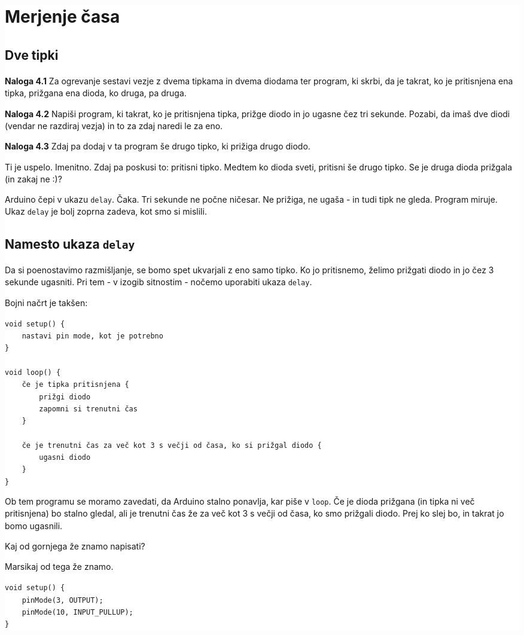 # Merjenje časa

## Dve tipki

**Naloga 4.1** Za ogrevanje sestavi vezje z dvema tipkama in dvema diodama ter program, ki skrbi, da je takrat, ko je pritisnjena ena tipka, prižgana ena dioda, ko druga, pa druga.

**Naloga 4.2** Napiši program, ki takrat, ko je pritisnjena tipka, prižge diodo in jo ugasne čez tri sekunde. Pozabi, da imaš dve diodi (vendar ne razdiraj vezja) in to za zdaj naredi le za eno.

**Naloga 4.3** Zdaj pa dodaj v ta program še drugo tipko, ki prižiga drugo diodo.

Ti je uspelo. Imenitno. Zdaj pa poskusi to: pritisni tipko. Medtem ko dioda sveti, pritisni še drugo tipko. Se je druga dioda prižgala (in zakaj ne :)?

Arduino čepi v ukazu `delay`. Čaka. Tri sekunde ne počne ničesar. Ne prižiga, ne ugaša - in tudi tipk ne gleda. Program miruje. Ukaz `delay` je bolj zoprna zadeva, kot smo si mislili.


## Namesto ukaza `delay`

Da si poenostavimo razmišljanje, se bomo spet ukvarjali z eno samo tipko. Ko jo pritisnemo, želimo prižgati diodo in jo čez 3 sekunde ugasniti. Pri tem - v izogib sitnostim - nočemo uporabiti ukaza `delay`.

Bojni načrt je takšen:

    void setup() {
        nastavi pin mode, kot je potrebno
    }
    
    void loop() {
        če je tipka pritisnjena {
            prižgi diodo
            zapomni si trenutni čas
        }

        če je trenutni čas za več kot 3 s večji od časa, ko si prižgal diodo {
            ugasni diodo
        }
    }

Ob tem programu se moramo zavedati, da Arduino stalno ponavlja, kar piše v `loop`. Če je dioda prižgana (in tipka ni več pritisnjena) bo stalno gledal, ali je trenutni čas že za več kot 3 s večji od časa, ko smo prižgali diodo. Prej ko slej bo, in takrat jo bomo ugasnili.

Kaj od gornjega že znamo napisati?

Marsikaj od tega že znamo.

    void setup() {
        pinMode(3, OUTPUT);
        pinMode(10, INPUT_PULLUP);
    }
